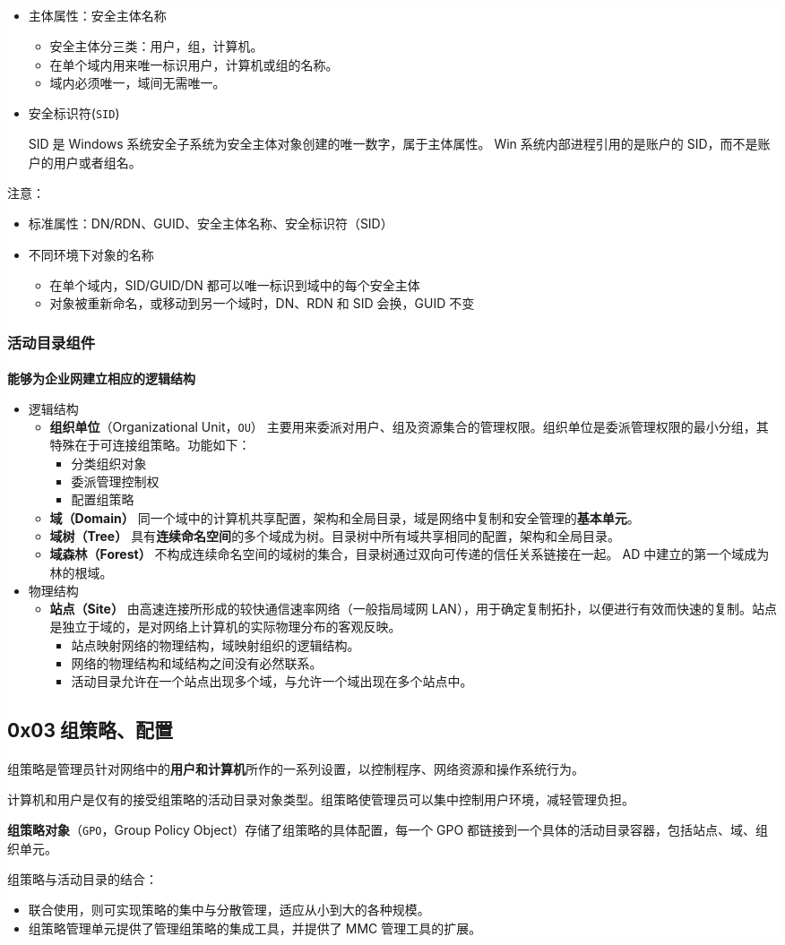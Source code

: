 - 主体属性：安全主体名称

    - 安全主体分三类：用户，组，计算机。
    - 在单个域内用来唯一标识用户，计算机或组的名称。
    - 域内必须唯一，域间无需唯一。

- 安全标识符(`SID`)

    SID 是 Windows 系统安全子系统为安全主体对象创建的唯一数字，属于主体属性。
    Win 系统内部进程引用的是账户的 SID，而不是账户的用户或者组名。

注意：

- 标准属性：DN/RDN、GUID、安全主体名称、安全标识符（SID）

- 不同环境下对象的名称
    - 在单个域内，SID/GUID/DN 都可以唯一标识到域中的每个安全主体
    - 对象被重新命名，或移动到另一个域时，DN、RDN 和 SID 会换，GUID 不变


### 活动目录组件

**能够为企业网建立相应的逻辑结构**

- 逻辑结构
    - **组织单位**（Organizational Unit，`OU`）
        主要用来委派对用户、组及资源集合的管理权限。组织单位是委派管理权限的最小分组，其特殊在于可连接组策略。功能如下：
        - 分类组织对象
        - 委派管理控制权
        - 配置组策略
    - **域（Domain）**
        同一个域中的计算机共享配置，架构和全局目录，域是网络中复制和安全管理的**基本单元**。
    - **域树（Tree）**
        具有**连续命名空间**的多个域成为树。目录树中所有域共享相同的配置，架构和全局目录。
    - **域森林（Forest）**
        不构成连续命名空间的域树的集合，目录树通过双向可传递的信任关系链接在一起。
        AD 中建立的第一个域成为林的根域。
- 物理结构
    - **站点（Site）**
        由高速连接所形成的较快通信速率网络（一般指局域网 LAN），用于确定复制拓扑，以便进行有效而快速的复制。站点是独立于域的，是对网络上计算机的实际物理分布的客观反映。
        - 站点映射网络的物理结构，域映射组织的逻辑结构。
        - 网络的物理结构和域结构之间没有必然联系。
        - 活动目录允许在一个站点出现多个域，与允许一个域出现在多个站点中。

## 0x03 组策略、配置

组策略是管理员针对网络中的**用户和计算机**所作的一系列设置，以控制程序、网络资源和操作系统行为。

计算机和用户是仅有的接受组策略的活动目录对象类型。组策略使管理员可以集中控制用户环境，减轻管理负担。

**组策略对象**（`GPO`，Group Policy Object）存储了组策略的具体配置，每一个 GPO 都链接到一个具体的活动目录容器，包括站点、域、组织单元。

组策略与活动目录的结合：
- 联合使用，则可实现策略的集中与分散管理，适应从小到大的各种规模。
- 组策略管理单元提供了管理组策略的集成工具，并提供了 MMC 管理工具的扩展。

